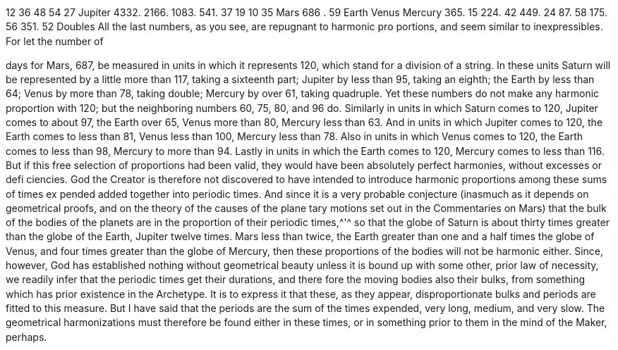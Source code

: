 12
36
48
54
27
Jupiter
4332.
2166.
1083.
541.
37
19
10
35
Mars
686 .
59
Earth Venus Mercury
365. 15 224. 42
449. 24 87. 58
175. 56
351. 52
Doubles
All the last numbers, as you see, are repugnant to harmonic pro­
portions, and seem similar to inexpressibles. For let the number of


days for Mars, 687, be measured in units in which it represents 120,
which stand for a division of a string. In these units Saturn will be
represented by a little more than 117, taking a sixteenth part; Jupiter
by less than 95, taking an eighth; the Earth by less than 64; Venus by
more than 78, taking double; Mercury by over 61, taking quadruple.
Yet these numbers do not make any harmonic proportion with 120;
but the neighboring numbers 60, 75, 80, and 96 do. Similarly in units
in which Saturn comes to 120, Jupiter comes to about 97, the Earth
over 65, Venus more than 80, Mercury less than 63. And in units in
which Jupiter comes to 120, the Earth comes to less than 81, Venus
less than 100, Mercury less than 78. Also in units in which Venus comes
to 120, the Earth comes to less than 98, Mercury to more than 94. Lastly
in units in which the Earth comes to 120, Mercury comes to less than
116. But if this free selection of proportions had been valid, they would
have been absolutely perfect harmonies, without excesses or defi­
ciencies. God the Creator is therefore not discovered to have intended
to introduce harmonic proportions among these sums of times ex­
pended added together into periodic times.
And since it is a very probable conjecture (inasmuch as it depends
on geometrical proofs, and on the theory of the causes of the plane­
tary motions set out in the Commentaries on Mars) that the bulk of the
bodies of the planets are in the proportion of their periodic times,^'^
so that the globe of Saturn is about thirty times greater than the globe
of the Earth, Jupiter twelve times. Mars less than twice, the Earth greater
than one and a half times the globe of Venus, and four times greater
than the globe of Mercury, then these proportions of the bodies will
not be harmonic either.
Since, however, God has established nothing without geometrical
beauty unless it is bound up with some other, prior law of necessity,
we readily infer that the periodic times get their durations, and there­
fore the moving bodies also their bulks, from something which has
prior existence in the Archetype. It is to express it that these, as they
appear, disproportionate bulks and periods are fitted to this measure.
But I have said that the periods are the sum of the times expended,
very long, medium, and very slow. The geometrical harmonizations
must therefore be found either in these times, or in something prior
to them in the mind of the Maker, perhaps. 
